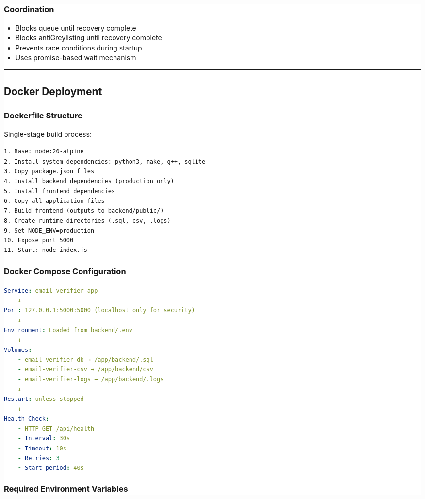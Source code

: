 ### Coordination
- Blocks queue until recovery complete
- Blocks antiGreylisting until recovery complete
- Prevents race conditions during startup
- Uses promise-based wait mechanism

---

## Docker Deployment

### Dockerfile Structure

Single-stage build process:
```
1. Base: node:20-alpine
2. Install system dependencies: python3, make, g++, sqlite
3. Copy package.json files
4. Install backend dependencies (production only)
5. Install frontend dependencies
6. Copy all application files
7. Build frontend (outputs to backend/public/)
8. Create runtime directories (.sql, csv, .logs)
9. Set NODE_ENV=production
10. Expose port 5000
11. Start: node index.js
```

### Docker Compose Configuration

```yaml
Service: email-verifier-app
    ↓
Port: 127.0.0.1:5000:5000 (localhost only for security)
    ↓
Environment: Loaded from backend/.env
    ↓
Volumes:
    - email-verifier-db → /app/backend/.sql
    - email-verifier-csv → /app/backend/csv
    - email-verifier-logs → /app/backend/.logs
    ↓
Restart: unless-stopped
    ↓
Health Check:
    - HTTP GET /api/health
    - Interval: 30s
    - Timeout: 10s
    - Retries: 3
    - Start period: 40s
```

### Required Environment Variables
